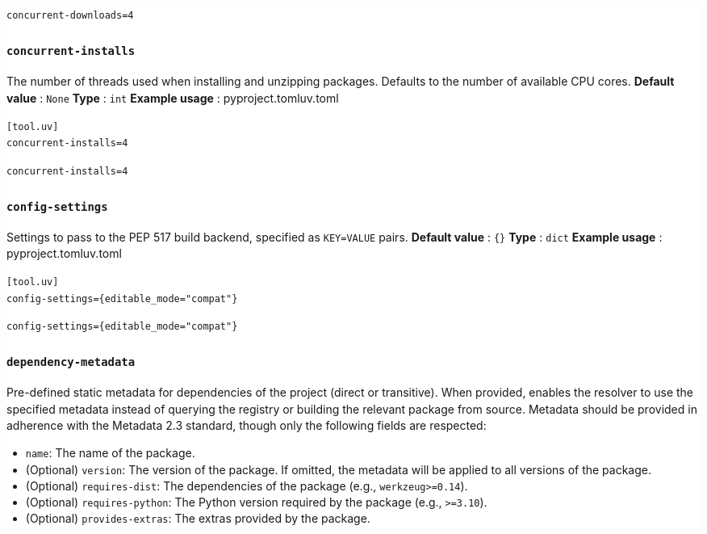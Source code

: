 ```
concurrent-downloads=4

```

### `concurrent-installs`
The number of threads used when installing and unzipping packages.
Defaults to the number of available CPU cores.
**Default value** : `None`
**Type** : `int`
**Example usage** :
pyproject.tomluv.toml
```
[tool.uv]
concurrent-installs=4

```

```
concurrent-installs=4

```

### `config-settings`
Settings to pass to the PEP 517 build backend, specified as `KEY=VALUE` pairs.
**Default value** : `{}`
**Type** : `dict`
**Example usage** :
pyproject.tomluv.toml
```
[tool.uv]
config-settings={editable_mode="compat"}

```

```
config-settings={editable_mode="compat"}

```

### `dependency-metadata`
Pre-defined static metadata for dependencies of the project (direct or transitive). When provided, enables the resolver to use the specified metadata instead of querying the registry or building the relevant package from source.
Metadata should be provided in adherence with the Metadata 2.3 standard, though only the following fields are respected:
  * `name`: The name of the package.
  * (Optional) `version`: The version of the package. If omitted, the metadata will be applied to all versions of the package.
  * (Optional) `requires-dist`: The dependencies of the package (e.g., `werkzeug>=0.14`).
  * (Optional) `requires-python`: The Python version required by the package (e.g., `>=3.10`).
  * (Optional) `provides-extras`: The extras provided by the package.

